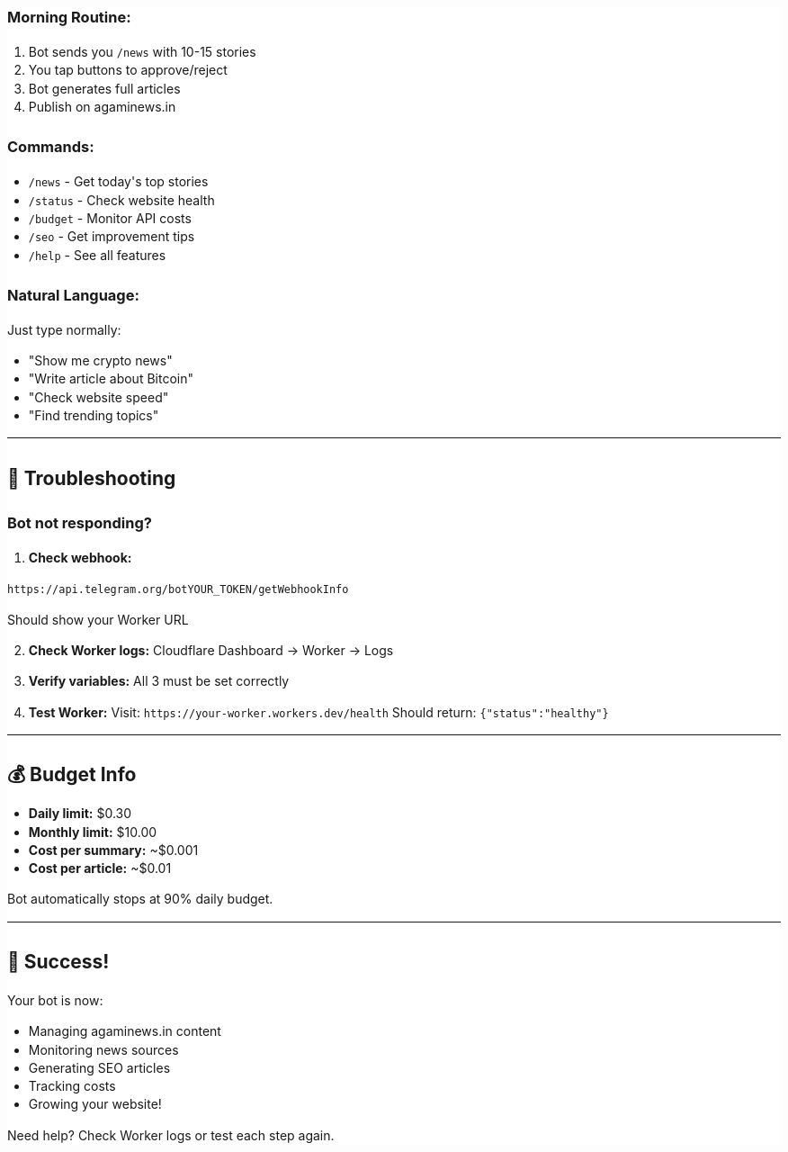 ### Morning Routine:
1. Bot sends you `/news` with 10-15 stories
2. You tap buttons to approve/reject
3. Bot generates full articles
4. Publish on agaminews.in

### Commands:
- `/news` - Get today's top stories
- `/status` - Check website health
- `/budget` - Monitor API costs
- `/seo` - Get improvement tips
- `/help` - See all features

### Natural Language:
Just type normally:
- "Show me crypto news"
- "Write article about Bitcoin"
- "Check website speed"
- "Find trending topics"

---

## 🔧 Troubleshooting

### Bot not responding?

1. **Check webhook:**
```
https://api.telegram.org/botYOUR_TOKEN/getWebhookInfo
```
Should show your Worker URL

2. **Check Worker logs:**
Cloudflare Dashboard → Worker → Logs

3. **Verify variables:**
All 3 must be set correctly

4. **Test Worker:**
Visit: `https://your-worker.workers.dev/health`
Should return: `{"status":"healthy"}`

---

## 💰 Budget Info

- **Daily limit:** $0.30
- **Monthly limit:** $10.00
- **Cost per summary:** ~$0.001
- **Cost per article:** ~$0.01

Bot automatically stops at 90% daily budget.

---

## 🎉 Success!

Your bot is now:
- Managing agaminews.in content
- Monitoring news sources
- Generating SEO articles
- Tracking costs
- Growing your website!

Need help? Check Worker logs or test each step again.